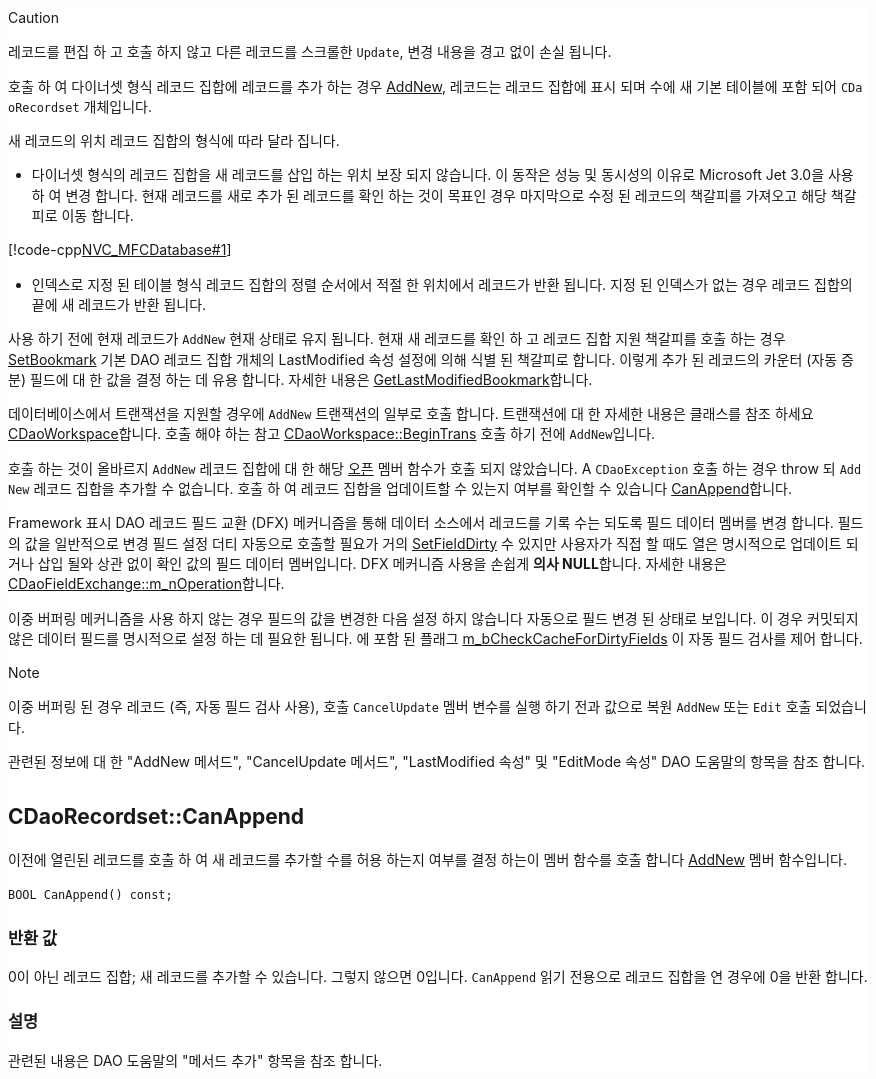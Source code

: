 > [!CAUTION]
>  레코드를 편집 하 고 호출 하지 않고 다른 레코드를 스크롤한 `Update`, 변경 내용을 경고 없이 손실 됩니다.  
  
 호출 하 여 다이너셋 형식 레코드 집합에 레코드를 추가 하는 경우 [AddNew](#addnew), 레코드는 레코드 집합에 표시 되며 수에 새 기본 테이블에 포함 되어 `CDaoRecordset` 개체입니다.  
  
 새 레코드의 위치 레코드 집합의 형식에 따라 달라 집니다.  
  
-   다이너셋 형식의 레코드 집합을 새 레코드를 삽입 하는 위치 보장 되지 않습니다. 이 동작은 성능 및 동시성의 이유로 Microsoft Jet 3.0을 사용 하 여 변경 합니다. 현재 레코드를 새로 추가 된 레코드를 확인 하는 것이 목표인 경우 마지막으로 수정 된 레코드의 책갈피를 가져오고 해당 책갈피로 이동 합니다.  
  
 [!code-cpp[NVC_MFCDatabase#1](../../mfc/codesnippet/cpp/cdaorecordset-class_1.cpp)]  
  
-   인덱스로 지정 된 테이블 형식 레코드 집합의 정렬 순서에서 적절 한 위치에서 레코드가 반환 됩니다. 지정 된 인덱스가 없는 경우 레코드 집합의 끝에 새 레코드가 반환 됩니다.  
  
 사용 하기 전에 현재 레코드가 `AddNew` 현재 상태로 유지 됩니다. 현재 새 레코드를 확인 하 고 레코드 집합 지원 책갈피를 호출 하는 경우 [SetBookmark](#setbookmark) 기본 DAO 레코드 집합 개체의 LastModified 속성 설정에 의해 식별 된 책갈피로 합니다. 이렇게 추가 된 레코드의 카운터 (자동 증분) 필드에 대 한 값을 결정 하는 데 유용 합니다. 자세한 내용은 [GetLastModifiedBookmark](#getlastmodifiedbookmark)합니다.  
  
 데이터베이스에서 트랜잭션을 지원할 경우에 `AddNew` 트랜잭션의 일부로 호출 합니다. 트랜잭션에 대 한 자세한 내용은 클래스를 참조 하세요 [CDaoWorkspace](../../mfc/reference/cdaoworkspace-class.md)합니다. 호출 해야 하는 참고 [CDaoWorkspace::BeginTrans](../../mfc/reference/cdaoworkspace-class.md#begintrans) 호출 하기 전에 `AddNew`입니다.  
  
 호출 하는 것이 올바르지 `AddNew` 레코드 집합에 대 한 해당 [오픈](#open) 멤버 함수가 호출 되지 않았습니다. A `CDaoException` 호출 하는 경우 throw 되 `AddNew` 레코드 집합을 추가할 수 없습니다. 호출 하 여 레코드 집합을 업데이트할 수 있는지 여부를 확인할 수 있습니다 [CanAppend](#canappend)합니다.  
  
 Framework 표시 DAO 레코드 필드 교환 (DFX) 메커니즘을 통해 데이터 소스에서 레코드를 기록 수는 되도록 필드 데이터 멤버를 변경 합니다. 필드의 값을 일반적으로 변경 필드 설정 더티 자동으로 호출할 필요가 거의 [SetFieldDirty](#setfielddirty) 수 있지만 사용자가 직접 할 때도 열은 명시적으로 업데이트 되거나 삽입 될와 상관 없이 확인 값의 필드 데이터 멤버입니다. DFX 메커니즘 사용을 손쉽게 **의사 NULL**합니다. 자세한 내용은 [CDaoFieldExchange::m_nOperation](../../mfc/reference/cdaofieldexchange-class.md#m_noperation)합니다.  
  
 이중 버퍼링 메커니즘을 사용 하지 않는 경우 필드의 값을 변경한 다음 설정 하지 않습니다 자동으로 필드 변경 된 상태로 보입니다. 이 경우 커밋되지 않은 데이터 필드를 명시적으로 설정 하는 데 필요한 됩니다. 에 포함 된 플래그 [m_bCheckCacheForDirtyFields](#m_bcheckcachefordirtyfields) 이 자동 필드 검사를 제어 합니다.  
  
> [!NOTE]
>  이중 버퍼링 된 경우 레코드 (즉, 자동 필드 검사 사용), 호출 `CancelUpdate` 멤버 변수를 실행 하기 전과 값으로 복원 `AddNew` 또는 `Edit` 호출 되었습니다.  
  
 관련된 정보에 대 한 "AddNew 메서드", "CancelUpdate 메서드", "LastModified 속성" 및 "EditMode 속성" DAO 도움말의 항목을 참조 합니다.  
  
##  <a name="canappend"></a>  CDaoRecordset::CanAppend  
 이전에 열린된 레코드를 호출 하 여 새 레코드를 추가할 수를 허용 하는지 여부를 결정 하는이 멤버 함수를 호출 합니다 [AddNew](#addnew) 멤버 함수입니다.  
  
```  
BOOL CanAppend() const;  
```  
  
### <a name="return-value"></a>반환 값  
 0이 아닌 레코드 집합; 새 레코드를 추가할 수 있습니다. 그렇지 않으면 0입니다. `CanAppend` 읽기 전용으로 레코드 집합을 연 경우에 0을 반환 합니다.  
  
### <a name="remarks"></a>설명  
 관련된 내용은 DAO 도움말의 "메서드 추가" 항목을 참조 합니다.  
  